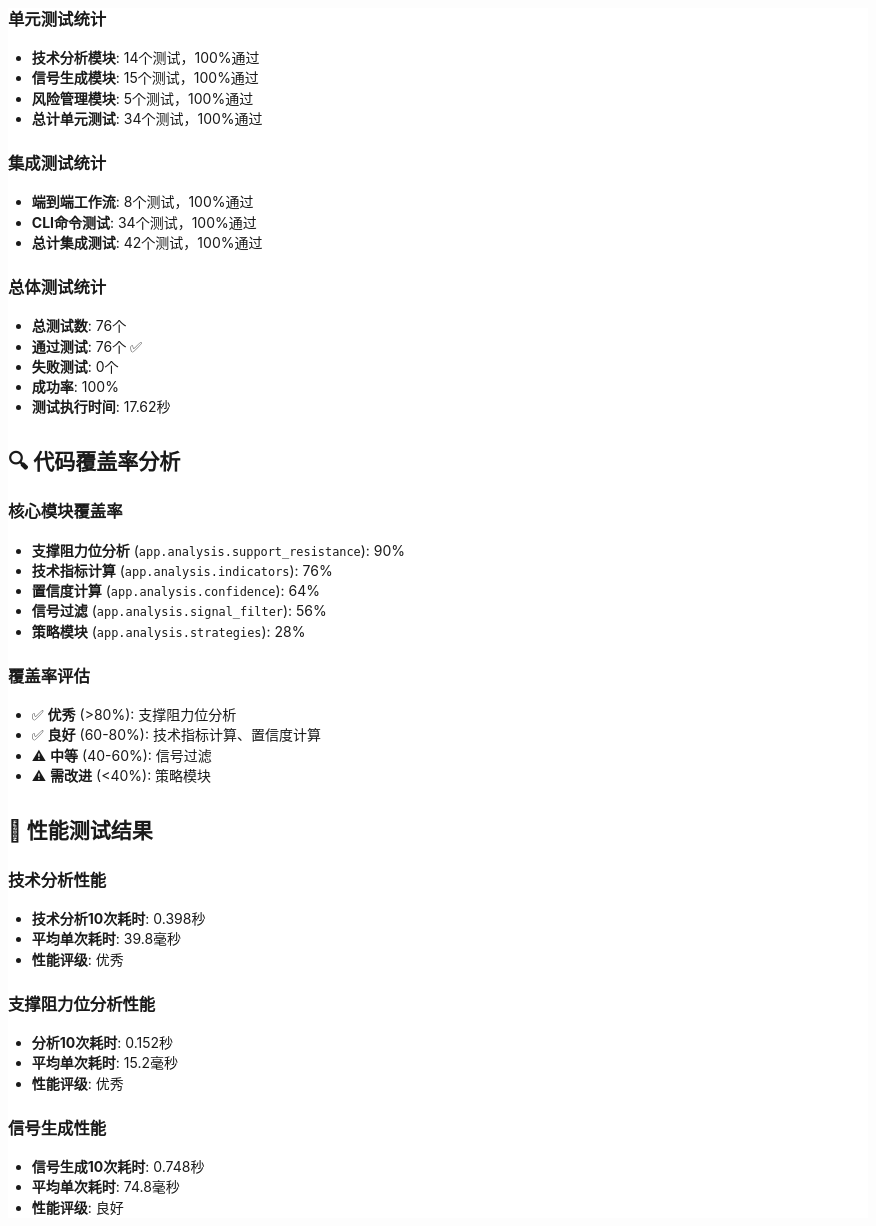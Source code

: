 ### 单元测试统计
- **技术分析模块**: 14个测试，100%通过
- **信号生成模块**: 15个测试，100%通过
- **风险管理模块**: 5个测试，100%通过
- **总计单元测试**: 34个测试，100%通过

### 集成测试统计
- **端到端工作流**: 8个测试，100%通过
- **CLI命令测试**: 34个测试，100%通过
- **总计集成测试**: 42个测试，100%通过

### 总体测试统计
- **总测试数**: 76个
- **通过测试**: 76个 ✅
- **失败测试**: 0个
- **成功率**: 100%
- **测试执行时间**: 17.62秒

## 🔍 代码覆盖率分析

### 核心模块覆盖率
- **支撑阻力位分析** (`app.analysis.support_resistance`): 90%
- **技术指标计算** (`app.analysis.indicators`): 76%
- **置信度计算** (`app.analysis.confidence`): 64%
- **信号过滤** (`app.analysis.signal_filter`): 56%
- **策略模块** (`app.analysis.strategies`): 28%

### 覆盖率评估
- ✅ **优秀** (>80%): 支撑阻力位分析
- ✅ **良好** (60-80%): 技术指标计算、置信度计算
- ⚠️ **中等** (40-60%): 信号过滤
- ⚠️ **需改进** (<40%): 策略模块

## 🚀 性能测试结果

### 技术分析性能
- **技术分析10次耗时**: 0.398秒
- **平均单次耗时**: 39.8毫秒
- **性能评级**: 优秀

### 支撑阻力位分析性能
- **分析10次耗时**: 0.152秒
- **平均单次耗时**: 15.2毫秒
- **性能评级**: 优秀

### 信号生成性能
- **信号生成10次耗时**: 0.748秒
- **平均单次耗时**: 74.8毫秒
- **性能评级**: 良好

